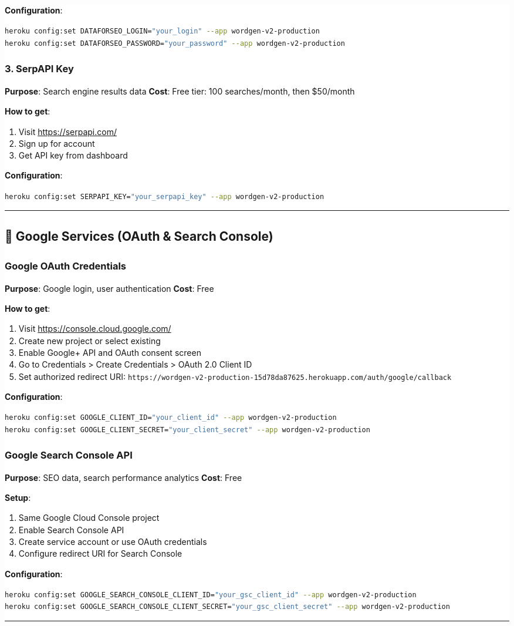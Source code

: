 **Configuration**:
```bash
heroku config:set DATAFORSEO_LOGIN="your_login" --app wordgen-v2-production
heroku config:set DATAFORSEO_PASSWORD="your_password" --app wordgen-v2-production
```

### 3. SerpAPI Key
**Purpose**: Search engine results data
**Cost**: Free tier: 100 searches/month, then $50/month

**How to get**:
1. Visit https://serpapi.com/
2. Sign up for account
3. Get API key from dashboard

**Configuration**:
```bash
heroku config:set SERPAPI_KEY="your_serpapi_key" --app wordgen-v2-production
```

---

## 🔐 Google Services (OAuth & Search Console)

### Google OAuth Credentials
**Purpose**: Google login, user authentication
**Cost**: Free

**How to get**:
1. Visit https://console.cloud.google.com/
2. Create new project or select existing
3. Enable Google+ API and OAuth consent screen
4. Go to Credentials > Create Credentials > OAuth 2.0 Client ID
5. Set authorized redirect URI: `https://wordgen-v2-production-15d78da87625.herokuapp.com/auth/google/callback`

**Configuration**:
```bash
heroku config:set GOOGLE_CLIENT_ID="your_client_id" --app wordgen-v2-production
heroku config:set GOOGLE_CLIENT_SECRET="your_client_secret" --app wordgen-v2-production
```

### Google Search Console API
**Purpose**: SEO data, search performance analytics
**Cost**: Free

**Setup**:
1. Same Google Cloud Console project
2. Enable Search Console API
3. Create service account or use OAuth credentials
4. Configure redirect URI for Search Console

**Configuration**:
```bash
heroku config:set GOOGLE_SEARCH_CONSOLE_CLIENT_ID="your_gsc_client_id" --app wordgen-v2-production
heroku config:set GOOGLE_SEARCH_CONSOLE_CLIENT_SECRET="your_gsc_client_secret" --app wordgen-v2-production
```

---